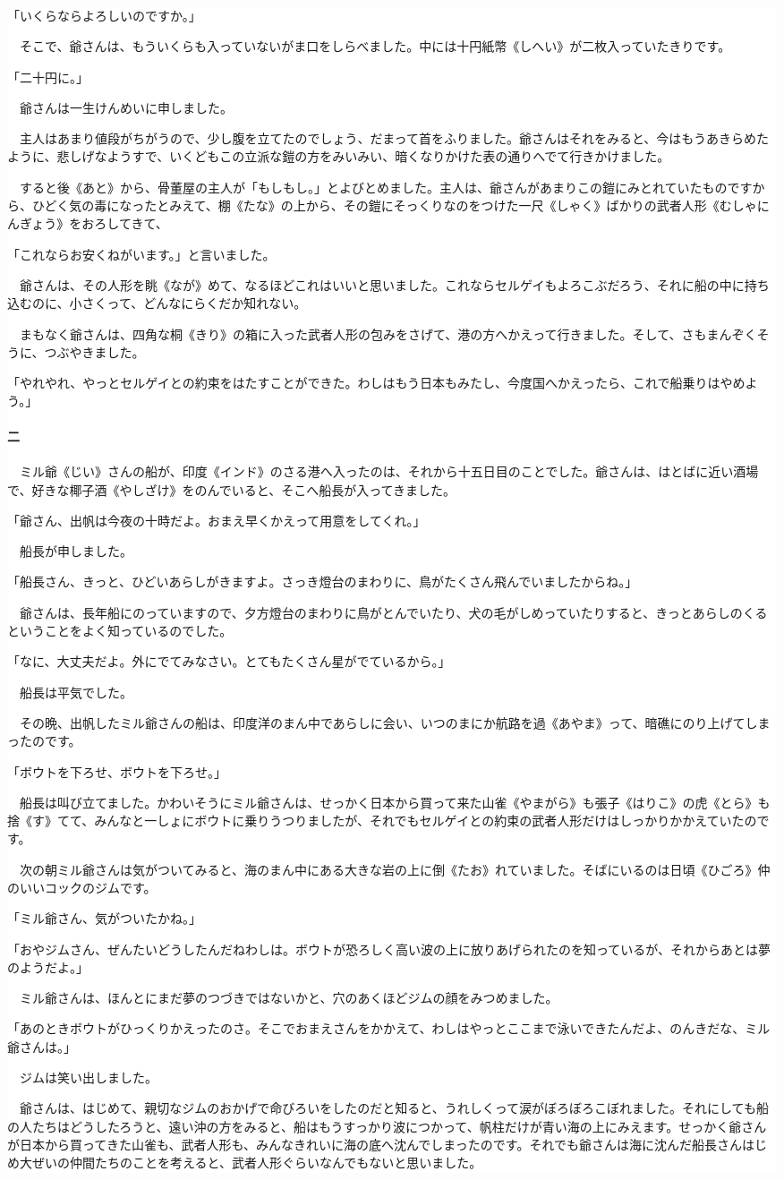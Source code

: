 「いくらならよろしいのですか。」

　そこで、爺さんは、もういくらも入っていないがま口をしらべました。中には十円紙幣《しへい》が二枚入っていたきりです。

「二十円に。」

　爺さんは一生けんめいに申しました。

　主人はあまり値段がちがうので、少し腹を立てたのでしょう、だまって首をふりました。爺さんはそれをみると、今はもうあきらめたように、悲しげなようすで、いくどもこの立派な鎧の方をみいみい、暗くなりかけた表の通りへでて行きかけました。

　すると後《あと》から、骨董屋の主人が「もしもし。」とよびとめました。主人は、爺さんがあまりこの鎧にみとれていたものですから、ひどく気の毒になったとみえて、棚《たな》の上から、その鎧にそっくりなのをつけた一尺《しゃく》ばかりの武者人形《むしゃにんぎょう》をおろしてきて、

「これならお安くねがいます。」と言いました。

　爺さんは、その人形を眺《なが》めて、なるほどこれはいいと思いました。これならセルゲイもよろこぶだろう、それに船の中に持ち込むのに、小さくって、どんなにらくだか知れない。

　まもなく爺さんは、四角な桐《きり》の箱に入った武者人形の包みをさげて、港の方へかえって行きました。そして、さもまんぞくそうに、つぶやきました。

「やれやれ、やっとセルゲイとの約束をはたすことができた。わしはもう日本もみたし、今度国へかえったら、これで船乗りはやめよう。」



#### 二




　ミル爺《じい》さんの船が、印度《インド》のさる港へ入ったのは、それから十五日目のことでした。爺さんは、はとばに近い酒場で、好きな椰子酒《やしざけ》をのんでいると、そこへ船長が入ってきました。

「爺さん、出帆は今夜の十時だよ。おまえ早くかえって用意をしてくれ。」

　船長が申しました。

「船長さん、きっと、ひどいあらしがきますよ。さっき燈台のまわりに、鳥がたくさん飛んでいましたからね。」

　爺さんは、長年船にのっていますので、夕方燈台のまわりに鳥がとんでいたり、犬の毛がしめっていたりすると、きっとあらしのくるということをよく知っているのでした。

「なに、大丈夫だよ。外にでてみなさい。とてもたくさん星がでているから。」

　船長は平気でした。

　その晩、出帆したミル爺さんの船は、印度洋のまん中であらしに会い、いつのまにか航路を過《あやま》って、暗礁にのり上げてしまったのです。

「ボウトを下ろせ、ボウトを下ろせ。」

　船長は叫び立てました。かわいそうにミル爺さんは、せっかく日本から買って来た山雀《やまがら》も張子《はりこ》の虎《とら》も捨《す》てて、みんなと一しょにボウトに乗りうつりましたが、それでもセルゲイとの約束の武者人形だけはしっかりかかえていたのです。

　次の朝ミル爺さんは気がついてみると、海のまん中にある大きな岩の上に倒《たお》れていました。そばにいるのは日頃《ひごろ》仲のいいコックのジムです。

「ミル爺さん、気がついたかね。」

「おやジムさん、ぜんたいどうしたんだねわしは。ボウトが恐ろしく高い波の上に放りあげられたのを知っているが、それからあとは夢のようだよ。」

　ミル爺さんは、ほんとにまだ夢のつづきではないかと、穴のあくほどジムの顔をみつめました。

「あのときボウトがひっくりかえったのさ。そこでおまえさんをかかえて、わしはやっとここまで泳いできたんだよ、のんきだな、ミル爺さんは。」

　ジムは笑い出しました。

　爺さんは、はじめて、親切なジムのおかげで命びろいをしたのだと知ると、うれしくって涙がぼろぼろこぼれました。それにしても船の人たちはどうしたろうと、遠い沖の方をみると、船はもうすっかり波につかって、帆柱だけが青い海の上にみえます。せっかく爺さんが日本から買ってきた山雀も、武者人形も、みんなきれいに海の底へ沈んでしまったのです。それでも爺さんは海に沈んだ船長さんはじめ大ぜいの仲間たちのことを考えると、武者人形ぐらいなんでもないと思いました。
